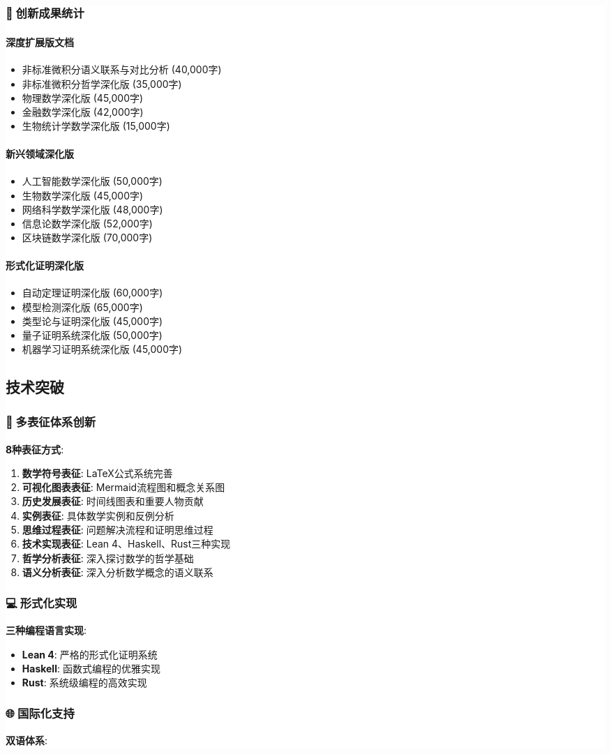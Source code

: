 ### 🌟 创新成果统计

#### 深度扩展版文档

- 非标准微积分语义联系与对比分析 (40,000字)
- 非标准微积分哲学深化版 (35,000字)
- 物理数学深化版 (45,000字)
- 金融数学深化版 (42,000字)
- 生物统计学数学深化版 (15,000字)

#### 新兴领域深化版

- 人工智能数学深化版 (50,000字)
- 生物数学深化版 (45,000字)
- 网络科学数学深化版 (48,000字)
- 信息论数学深化版 (52,000字)
- 区块链数学深化版 (70,000字)

#### 形式化证明深化版

- 自动定理证明深化版 (60,000字)
- 模型检测深化版 (65,000字)
- 类型论与证明深化版 (45,000字)
- 量子证明系统深化版 (50,000字)
- 机器学习证明系统深化版 (45,000字)

## 技术突破

### 🔧 多表征体系创新

**8种表征方式**:

1. **数学符号表征**: LaTeX公式系统完善
2. **可视化图表表征**: Mermaid流程图和概念关系图
3. **历史发展表征**: 时间线图表和重要人物贡献
4. **实例表征**: 具体数学实例和反例分析
5. **思维过程表征**: 问题解决流程和证明思维过程
6. **技术实现表征**: Lean 4、Haskell、Rust三种实现
7. **哲学分析表征**: 深入探讨数学的哲学基础
8. **语义分析表征**: 深入分析数学概念的语义联系

### 💻 形式化实现

**三种编程语言实现**:

- **Lean 4**: 严格的形式化证明系统
- **Haskell**: 函数式编程的优雅实现
- **Rust**: 系统级编程的高效实现

### 🌐 国际化支持

**双语体系**:
